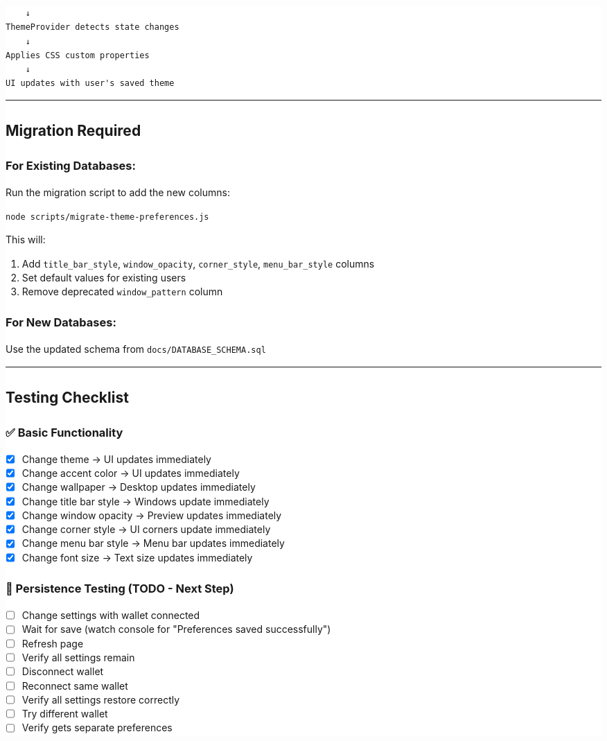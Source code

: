```
    ↓
ThemeProvider detects state changes
    ↓
Applies CSS custom properties
    ↓
UI updates with user's saved theme
```

---

## Migration Required

### For Existing Databases:

Run the migration script to add the new columns:

```bash
node scripts/migrate-theme-preferences.js
```

This will:
1. Add `title_bar_style`, `window_opacity`, `corner_style`, `menu_bar_style` columns
2. Set default values for existing users
3. Remove deprecated `window_pattern` column

### For New Databases:

Use the updated schema from `docs/DATABASE_SCHEMA.sql`

---

## Testing Checklist

### ✅ Basic Functionality
- [x] Change theme → UI updates immediately
- [x] Change accent color → UI updates immediately
- [x] Change wallpaper → Desktop updates immediately
- [x] Change title bar style → Windows update immediately
- [x] Change window opacity → Preview updates immediately
- [x] Change corner style → UI corners update immediately
- [x] Change menu bar style → Menu bar updates immediately
- [x] Change font size → Text size updates immediately

### 🔲 Persistence Testing (TODO - Next Step)
- [ ] Change settings with wallet connected
- [ ] Wait for save (watch console for "Preferences saved successfully")
- [ ] Refresh page
- [ ] Verify all settings remain
- [ ] Disconnect wallet
- [ ] Reconnect same wallet
- [ ] Verify all settings restore correctly
- [ ] Try different wallet
- [ ] Verify gets separate preferences
